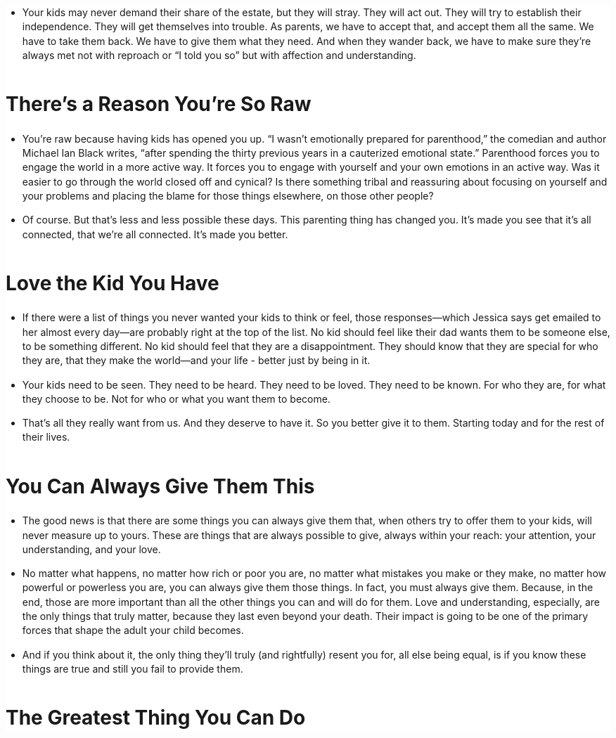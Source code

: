 - Your kids may never demand their share of the estate, but they will stray. They will act out. They will try to  establish their independence. They will get themselves into trouble. As parents, we have to accept that, and accept them
all the same. We have to take them back. We have to give them what they need. And when they wander back, we have to make sure they’re always met not with reproach or “I told you so” but with affection and understanding.

# There’s a Reason You’re So Raw

- You’re raw because having kids has opened you up. “I wasn’t emotionally prepared for parenthood,” the comedian and author Michael Ian Black writes, “after spending the thirty previous years in a cauterized emotional state.”
Parenthood forces you to engage the world in a more active way. It forces you to engage with yourself and your own emotions in an active way. Was it easier to go through the world closed off and cynical? Is there something tribal and reassuring about focusing on yourself and your problems and
placing the blame for those things elsewhere, on those other people?

- Of course. But that’s less and less possible these days. This parenting thing has changed you. It’s made you see that it’s all connected, that we’re all connected. It’s made you better.

# Love the Kid You Have

- If there were a list of things you never wanted your kids to think or feel, those responses—which Jessica says get emailed to her almost every day—are probably right at the top of the list. No kid should feel like their dad wants them to be someone else, to be something different. No kid should feel that they are a disappointment. They should know that they are special for who they are, that they make the world—and your life - better just by being in it.

- Your kids need to be seen. They need to be heard. They need to be loved. They need to be known. For who they are, for what they choose to be. Not for who or what you want them to become.

- That’s all they really want from us. And they deserve to have it. So you better give it to them. Starting today and for the rest of their lives.

# You Can Always Give Them This

- The good news is that there are some things you can always give them that, when others try to offer them to your kids, will never measure up to yours. These are things that are always possible to give, always within your reach: your attention, your understanding, and your love.

- No matter what happens, no matter how rich or poor you are, no matter what mistakes you make or they make, no matter how powerful or powerless you are, you can always give them those things. In fact, you must always give
them. Because, in the end, those are more important than all the other things you can and will do for them. Love and understanding, especially, are the only things that truly matter, because they last even beyond your death. Their
impact is going to be one of the primary forces that shape the adult your child becomes.

- And if you think about it, the only thing they’ll truly (and rightfully) resent you for, all else being equal, is if you know these things are true and still you fail to provide them.

# The Greatest Thing You Can Do
